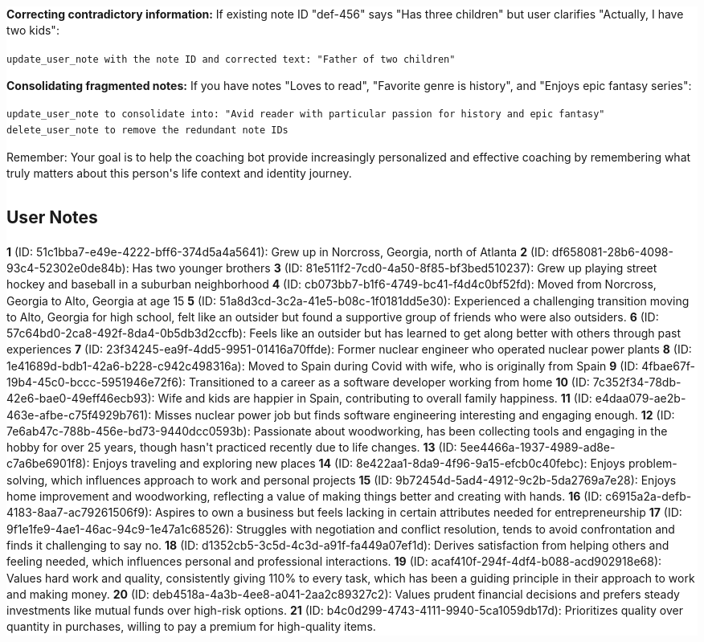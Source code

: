 **Correcting contradictory information:**
If existing note ID "def-456" says "Has three children" but user clarifies "Actually, I have two kids":
```
update_user_note with the note ID and corrected text: "Father of two children"
```

**Consolidating fragmented notes:**
If you have notes "Loves to read", "Favorite genre is history", and "Enjoys epic fantasy series":
```
update_user_note to consolidate into: "Avid reader with particular passion for history and epic fantasy"
delete_user_note to remove the redundant note IDs
```

Remember: Your goal is to help the coaching bot provide increasingly personalized and effective coaching by remembering what truly matters about this person's life context and identity journey.

## User Notes

**1** (ID: 51c1bba7-e49e-4222-bff6-374d5a4a5641): Grew up in Norcross, Georgia, north of Atlanta
**2** (ID: df658081-28b6-4098-93c4-52302e0de84b): Has two younger brothers
**3** (ID: 81e511f2-7cd0-4a50-8f85-bf3bed510237): Grew up playing street hockey and baseball in a suburban neighborhood
**4** (ID: cb073bb7-b1f6-4749-bc41-f4d4c0bf52fd): Moved from Norcross, Georgia to Alto, Georgia at age 15
**5** (ID: 51a8d3cd-3c2a-41e5-b08c-1f0181dd5e30): Experienced a challenging transition moving to Alto, Georgia for high school, felt like an outsider but found a supportive group of friends who were also outsiders.
**6** (ID: 57c64bd0-2ca8-492f-8da4-0b5db3d2ccfb): Feels like an outsider but has learned to get along better with others through past experiences
**7** (ID: 23f34245-ea9f-4dd5-9951-01416a70ffde): Former nuclear engineer who operated nuclear power plants
**8** (ID: 1e41689d-bdb1-42a6-b228-c942c498316a): Moved to Spain during Covid with wife, who is originally from Spain
**9** (ID: 4fbae67f-19b4-45c0-bccc-5951946e72f6): Transitioned to a career as a software developer working from home
**10** (ID: 7c352f34-78db-42e6-bae0-49eff46ecb93): Wife and kids are happier in Spain, contributing to overall family happiness.
**11** (ID: e4daa079-ae2b-463e-afbe-c75f4929b761): Misses nuclear power job but finds software engineering interesting and engaging enough.
**12** (ID: 7e6ab47c-788b-456e-bd73-9440dcc0593b): Passionate about woodworking, has been collecting tools and engaging in the hobby for over 25 years, though hasn't practiced recently due to life changes.
**13** (ID: 5ee4466a-1937-4989-ad8e-c7a6be6901f8): Enjoys traveling and exploring new places
**14** (ID: 8e422aa1-8da9-4f96-9a15-efcb0c40febc): Enjoys problem-solving, which influences approach to work and personal projects
**15** (ID: 9b72454d-5ad4-4912-9c2b-5da2769a7e28): Enjoys home improvement and woodworking, reflecting a value of making things better and creating with hands.
**16** (ID: c6915a2a-defb-4183-8aa7-ac79261506f9): Aspires to own a business but feels lacking in certain attributes needed for entrepreneurship
**17** (ID: 9f1e1fe9-4ae1-46ac-94c9-1e47a1c68526): Struggles with negotiation and conflict resolution, tends to avoid confrontation and finds it challenging to say no.
**18** (ID: d1352cb5-3c5d-4c3d-a91f-fa449a07ef1d): Derives satisfaction from helping others and feeling needed, which influences personal and professional interactions.
**19** (ID: acaf410f-294f-4df4-b088-acd902918e68): Values hard work and quality, consistently giving 110% to every task, which has been a guiding principle in their approach to work and making money.
**20** (ID: deb4518a-4a3b-4ee8-a041-2aa2c89327c2): Values prudent financial decisions and prefers steady investments like mutual funds over high-risk options.
**21** (ID: b4c0d299-4743-4111-9940-5ca1059db17d): Prioritizes quality over quantity in purchases, willing to pay a premium for high-quality items.
